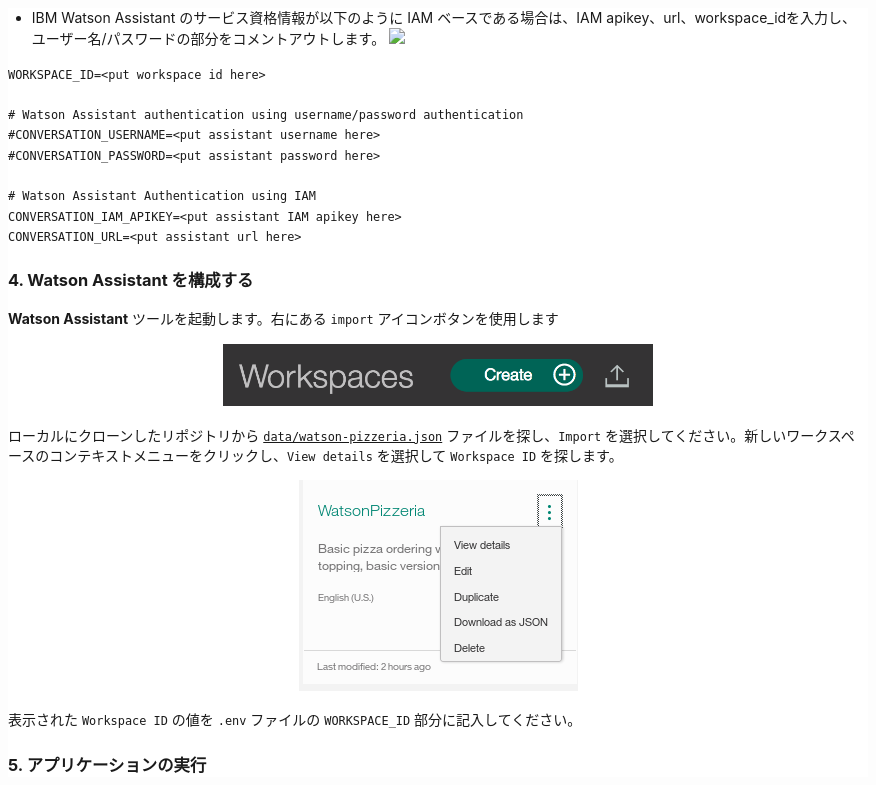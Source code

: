 * IBM Watson Assistant のサービス資格情報が以下のように IAM ベースである場合は、IAM apikey、url、workspace_idを入力し、ユーザー名/パスワードの部分をコメントアウトします。
![](https://github.com/IBM/pattern-images/raw/master/watson-assistant/watson_assistant_api_key.png)

```
WORKSPACE_ID=<put workspace id here>

# Watson Assistant authentication using username/password authentication
#CONVERSATION_USERNAME=<put assistant username here>
#CONVERSATION_PASSWORD=<put assistant password here>

# Watson Assistant Authentication using IAM
CONVERSATION_IAM_APIKEY=<put assistant IAM apikey here>
CONVERSATION_URL=<put assistant url here>
```


<a name="4-configure-watson-conversation"></a>
### 4. Watson Assistant を構成する

**Watson Assistant** ツールを起動します。右にある `import` アイコンボタンを使用します

<p align="center">
  <img width="50%" height="50%" src="doc/source/images/import_conversation_workspace.png">
</p>

ローカルにクローンしたリポジトリから [`data/watson-pizzeria.json`](data/watson-pizzeria.json) ファイルを探し、`Import` を選択してください。新しいワークスペースのコンテキストメニューをクリックし、`View details` を選択して `Workspace ID` を探します。

<p align="center">
  <img src="doc/source/images/open_conversation_menu.png">
</p>

表示された `Workspace ID` の値を `.env` ファイルの `WORKSPACE_ID` 部分に記入してください。

<a name="5-run-the-application"></a>
### 5. アプリケーションの実行
